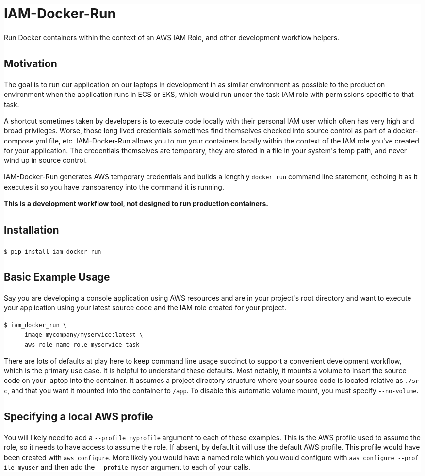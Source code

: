 # IAM-Docker-Run

Run Docker containers within the context of an AWS IAM Role, and other development workflow helpers.

## Motivation

The goal is to run our application on our laptops in development in as similar environment as possible to the production environment when the application runs in ECS or EKS, which would run under the task IAM role with permissions specific to that task.

A shortcut sometimes taken by developers is to execute code locally with their personal IAM user which often has very high and broad privileges.  Worse, those long lived credentials sometimes find themselves checked into source control as part of a docker-compose.yml file, etc.  IAM-Docker-Run allows you to run your containers locally within the context of the IAM role you've created for your application.  The credentials themselves are temporary, they are stored in a file in your system's temp path, and never wind up in source control.

IAM-Docker-Run generates AWS temporary credentials and builds a lengthly `docker run` command line statement, echoing it as it executes it so you have transparency into the command it is running.

**This is a development workflow tool, not designed to run production containers.**

## Installation

```shell
$ pip install iam-docker-run
```

## Basic Example Usage

Say you are developing a console application using AWS resources and are in your project's root directory and want to execute your application using your latest source code and the IAM role created for your project.

```shell
$ iam_docker_run \
    --image mycompany/myservice:latest \
    --aws-role-name role-myservice-task
```

There are lots of defaults at play here to keep command line usage succinct to support a convenient development workflow, which is the primary use case.  It is helpful to understand these defaults.  Most notably, it mounts a volume to insert the source code on your laptop into the container.  It assumes a project directory structure where your source code is located relative as `./src`, and that you want it mounted into the container to `/app`.  To disable this automatic volume mount, you must specify `--no-volume`.

## Specifying a local AWS profile

You will likely need to add a `--profile myprofile` argument to each of these examples.  This is the AWS profile used to assume the role, so it needs to have access to assume the role.  If absent, by default it will use the default AWS profile.  This profile would have been created with `aws configure`.  More likely you would have a named role which you would configure with `aws configure --profile myuser` and then add the `--profile myser` argument to each of your calls.

